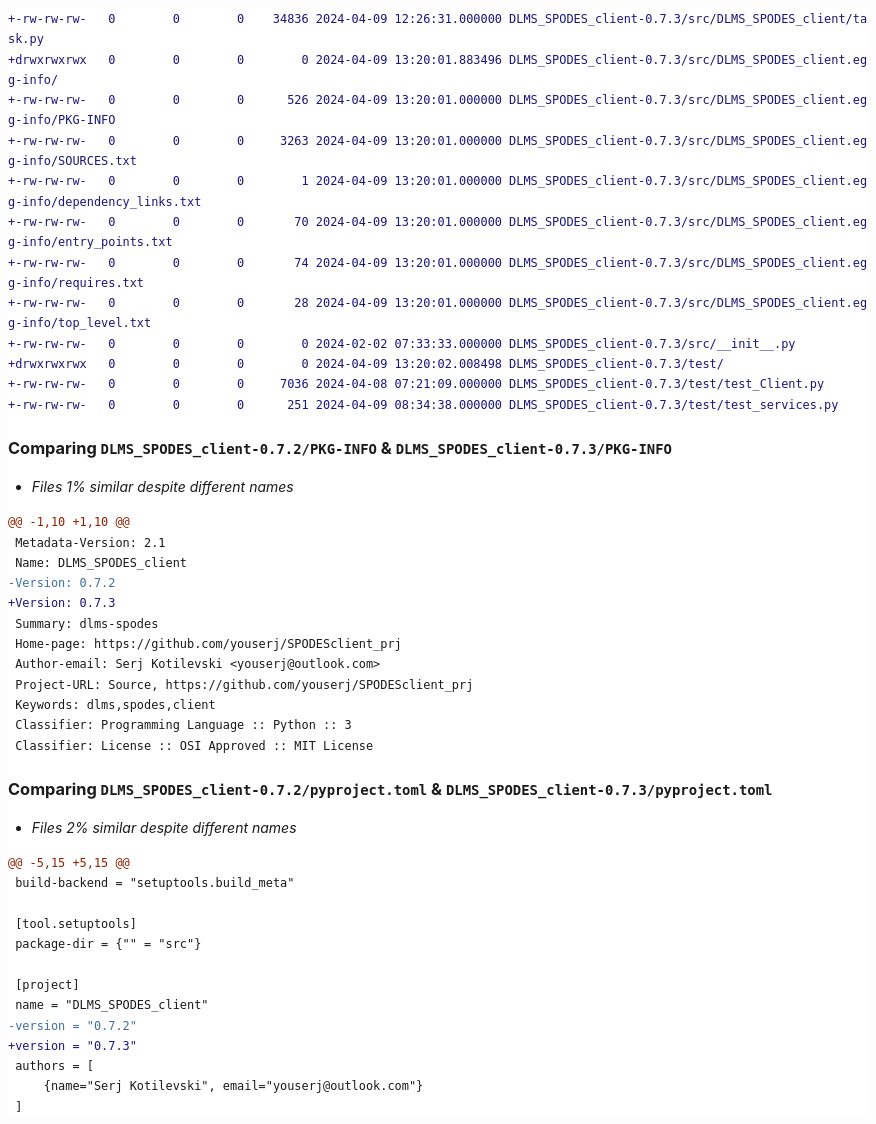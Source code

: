 ```diff
+-rw-rw-rw-   0        0        0    34836 2024-04-09 12:26:31.000000 DLMS_SPODES_client-0.7.3/src/DLMS_SPODES_client/task.py
+drwxrwxrwx   0        0        0        0 2024-04-09 13:20:01.883496 DLMS_SPODES_client-0.7.3/src/DLMS_SPODES_client.egg-info/
+-rw-rw-rw-   0        0        0      526 2024-04-09 13:20:01.000000 DLMS_SPODES_client-0.7.3/src/DLMS_SPODES_client.egg-info/PKG-INFO
+-rw-rw-rw-   0        0        0     3263 2024-04-09 13:20:01.000000 DLMS_SPODES_client-0.7.3/src/DLMS_SPODES_client.egg-info/SOURCES.txt
+-rw-rw-rw-   0        0        0        1 2024-04-09 13:20:01.000000 DLMS_SPODES_client-0.7.3/src/DLMS_SPODES_client.egg-info/dependency_links.txt
+-rw-rw-rw-   0        0        0       70 2024-04-09 13:20:01.000000 DLMS_SPODES_client-0.7.3/src/DLMS_SPODES_client.egg-info/entry_points.txt
+-rw-rw-rw-   0        0        0       74 2024-04-09 13:20:01.000000 DLMS_SPODES_client-0.7.3/src/DLMS_SPODES_client.egg-info/requires.txt
+-rw-rw-rw-   0        0        0       28 2024-04-09 13:20:01.000000 DLMS_SPODES_client-0.7.3/src/DLMS_SPODES_client.egg-info/top_level.txt
+-rw-rw-rw-   0        0        0        0 2024-02-02 07:33:33.000000 DLMS_SPODES_client-0.7.3/src/__init__.py
+drwxrwxrwx   0        0        0        0 2024-04-09 13:20:02.008498 DLMS_SPODES_client-0.7.3/test/
+-rw-rw-rw-   0        0        0     7036 2024-04-08 07:21:09.000000 DLMS_SPODES_client-0.7.3/test/test_Client.py
+-rw-rw-rw-   0        0        0      251 2024-04-09 08:34:38.000000 DLMS_SPODES_client-0.7.3/test/test_services.py
```

### Comparing `DLMS_SPODES_client-0.7.2/PKG-INFO` & `DLMS_SPODES_client-0.7.3/PKG-INFO`

 * *Files 1% similar despite different names*

```diff
@@ -1,10 +1,10 @@
 Metadata-Version: 2.1
 Name: DLMS_SPODES_client
-Version: 0.7.2
+Version: 0.7.3
 Summary: dlms-spodes
 Home-page: https://github.com/youserj/SPODESclient_prj
 Author-email: Serj Kotilevski <youserj@outlook.com>
 Project-URL: Source, https://github.com/youserj/SPODESclient_prj
 Keywords: dlms,spodes,client
 Classifier: Programming Language :: Python :: 3
 Classifier: License :: OSI Approved :: MIT License
```

### Comparing `DLMS_SPODES_client-0.7.2/pyproject.toml` & `DLMS_SPODES_client-0.7.3/pyproject.toml`

 * *Files 2% similar despite different names*

```diff
@@ -5,15 +5,15 @@
 build-backend = "setuptools.build_meta"
 
 [tool.setuptools]
 package-dir = {"" = "src"}
 
 [project]
 name = "DLMS_SPODES_client"
-version = "0.7.2"
+version = "0.7.3"
 authors = [
     {name="Serj Kotilevski", email="youserj@outlook.com"}
 ]
```